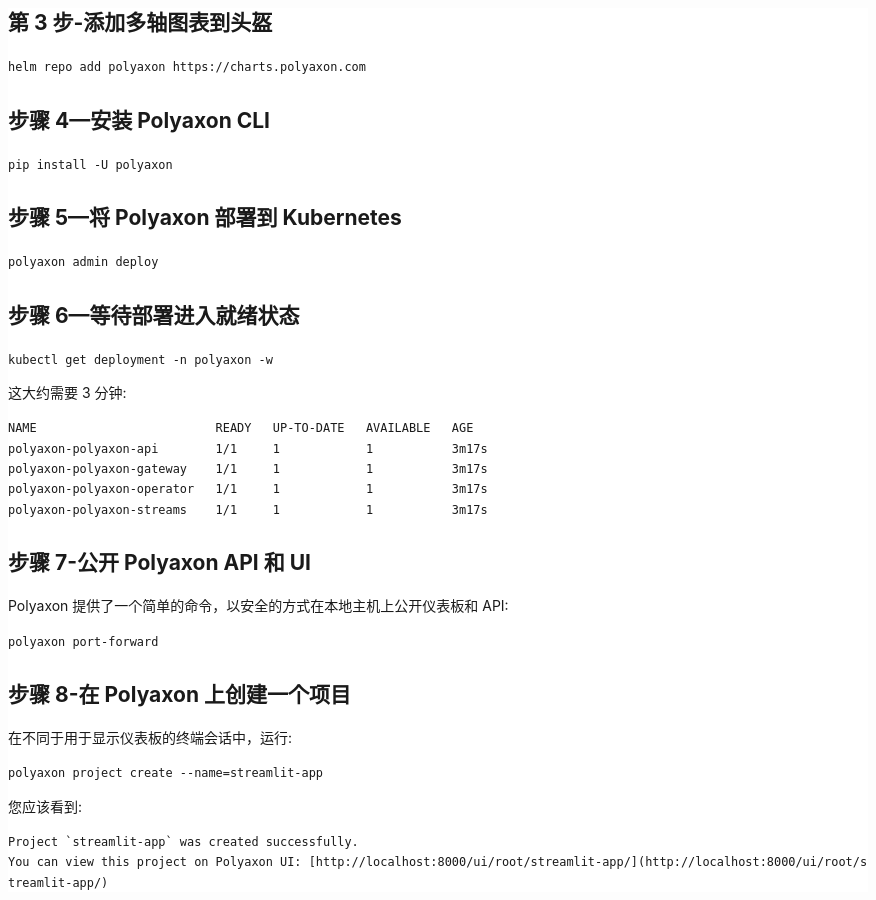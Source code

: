 ## 第 3 步-添加多轴图表到头盔

```
helm repo add polyaxon https://charts.polyaxon.com
```

## 步骤 4—安装 Polyaxon CLI

```
pip install -U polyaxon
```

## 步骤 5—将 Polyaxon 部署到 Kubernetes

```
polyaxon admin deploy
```

## 步骤 6—等待部署进入就绪状态

```
kubectl get deployment -n polyaxon -w
```

这大约需要 3 分钟:

```
NAME                         READY   UP-TO-DATE   AVAILABLE   AGE
polyaxon-polyaxon-api        1/1     1            1           3m17s
polyaxon-polyaxon-gateway    1/1     1            1           3m17s
polyaxon-polyaxon-operator   1/1     1            1           3m17s
polyaxon-polyaxon-streams    1/1     1            1           3m17s
```

## 步骤 7-公开 Polyaxon API 和 UI

Polyaxon 提供了一个简单的命令，以安全的方式在本地主机上公开仪表板和 API:

```
polyaxon port-forward
```

## 步骤 8-在 Polyaxon 上创建一个项目

在不同于用于显示仪表板的终端会话中，运行:

```
polyaxon project create --name=streamlit-app
```

您应该看到:

```
Project `streamlit-app` was created successfully.
You can view this project on Polyaxon UI: [http://localhost:8000/ui/root/streamlit-app/](http://localhost:8000/ui/root/streamlit-app/)
```
